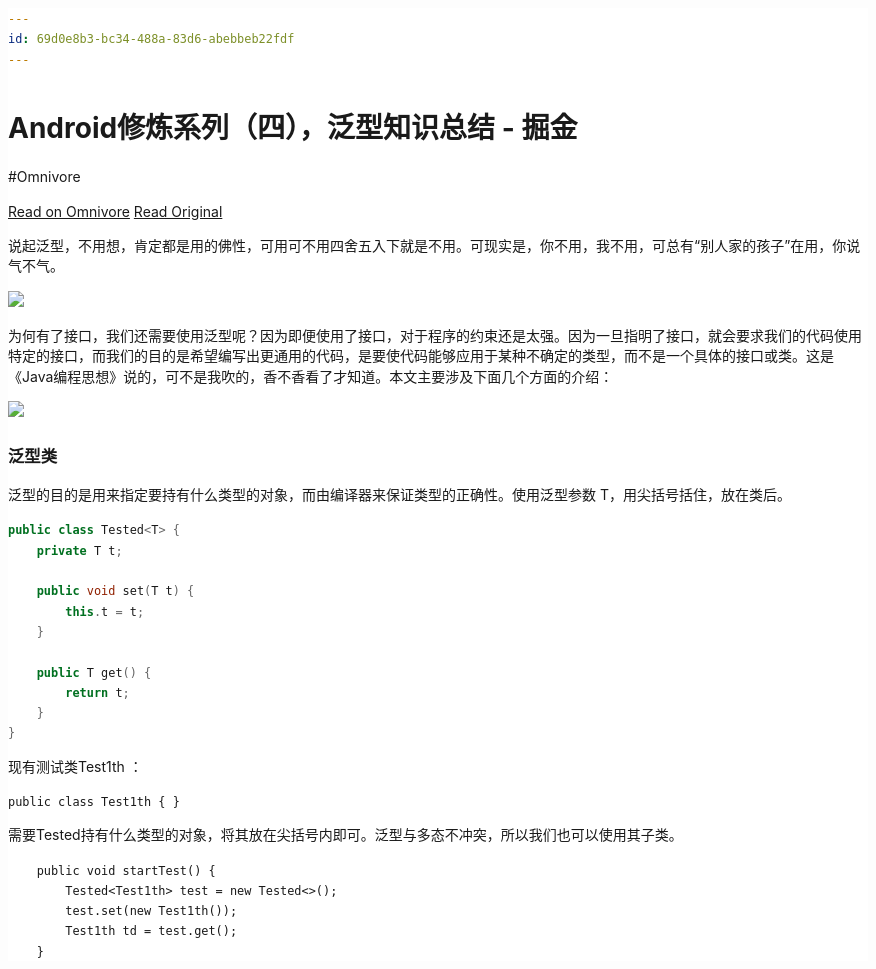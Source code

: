 ```yaml
---
id: 69d0e8b3-bc34-488a-83d6-abebbeb22fdf
---
```


# Android修炼系列（四），泛型知识总结 - 掘金
#Omnivore

[Read on Omnivore](https://omnivore.app/me/android-18df42beab2)
[Read Original](https://juejin.cn/post/6936588753032970276)

说起泛型，不用想，肯定都是用的佛性，可用可不用四舍五入下就是不用。可现实是，你不用，我不用，可总有“别人家的孩子”在用，你说气不气。

![](https://proxy-prod.omnivore-image-cache.app/0x0,s3vf9zrQ4ZxTfCX8HER_xbL9iBRQRuufMJme7dEVYdXg/https://p9-juejin.byteimg.com/tos-cn-i-k3u1fbpfcp/bcce83e9fc324c74904a96a571b1b0e0~tplv-k3u1fbpfcp-zoom-in-crop-mark:1512:0:0:0.awebp)

为何有了接口，我们还需要使用泛型呢？因为即便使用了接口，对于程序的约束还是太强。因为一旦指明了接口，就会要求我们的代码使用特定的接口，而我们的目的是希望编写出更通用的代码，是要使代码能够应用于某种不确定的类型，而不是一个具体的接口或类。这是《Java编程思想》说的，可不是我吹的，香不香看了才知道。本文主要涉及下面几个方面的介绍：

![](https://proxy-prod.omnivore-image-cache.app/0x0,s7Pq_nsfGskuHJikjgLawjwxVE-pP9cXlODXGs4oI_5E/https://p9-juejin.byteimg.com/tos-cn-i-k3u1fbpfcp/4776fd682a1f48c8b6ad33d59ea2ce7e~tplv-k3u1fbpfcp-zoom-in-crop-mark:1512:0:0:0.awebp)

### 泛型类

泛型的目的是用来指定要持有什么类型的对象，而由编译器来保证类型的正确性。使用泛型参数 T，用尖括号括住，放在类后。

```cpp
public class Tested<T> {
    private T t;

    public void set(T t) {
        this.t = t;
    }

    public T get() {
        return t;
    }
}

```

现有测试类Test1th ：

```angelscript
public class Test1th { }

```

需要Tested持有什么类型的对象，将其放在尖括号内即可。泛型与多态不冲突，所以我们也可以使用其子类。

```arduino
    public void startTest() {
        Tested<Test1th> test = new Tested<>();
        test.set(new Test1th());
        Test1th td = test.get();
    }

```
